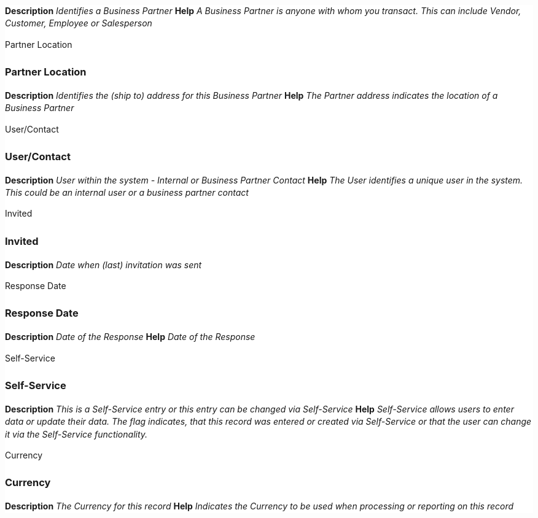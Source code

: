 **Description**
 *Identifies a Business Partner*
**Help**
 *A Business Partner is anyone with whom you transact.  This can include Vendor, Customer, Employee or Salesperson*

Partner Location
### Partner Location

**Description**
 *Identifies the (ship to) address for this Business Partner*
**Help**
 *The Partner address indicates the location of a Business Partner*

User/Contact
### User/Contact

**Description**
 *User within the system - Internal or Business Partner Contact*
**Help**
 *The User identifies a unique user in the system. This could be an internal user or a business partner contact*

Invited
### Invited

**Description**
 *Date when (last) invitation was sent*

Response Date
### Response Date

**Description**
 *Date of the Response*
**Help**
 *Date of the Response*

Self-Service
### Self-Service

**Description**
 *This is a Self-Service entry or this entry can be changed via Self-Service*
**Help**
 *Self-Service allows users to enter data or update their data.  The flag indicates, that this record was entered or created via Self-Service or that the user can change it via the Self-Service functionality.*

Currency
### Currency

**Description**
 *The Currency for this record*
**Help**
 *Indicates the Currency to be used when processing or reporting on this record*
